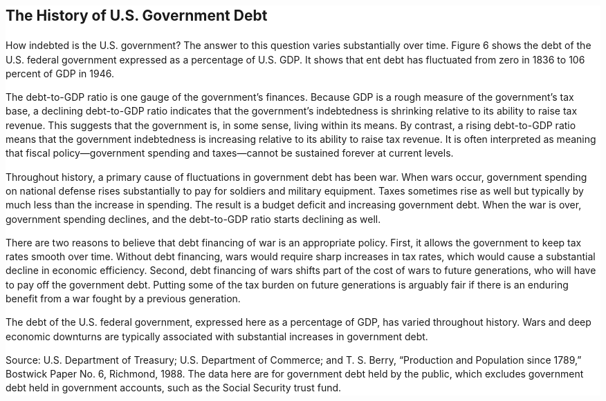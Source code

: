 ## The History of U.S. Government Debt  

How indebted is the U.S. government? The answer to this question varies substantially over time. Figure 6 shows the debt of the U.S. federal government expressed as a percentage of U.S. GDP. It shows that ent debt has fluctuated from zero in 1836 to 106 percent of GDP in 1946.  

The debt-to-GDP ratio is one gauge of the government’s finances. Because GDP is a rough measure of the government’s tax base, a declining debt-to-GDP ratio indicates that the government’s indebtedness is shrinking relative to its ability to raise tax revenue. This suggests that the government is, in some sense, living within its means. By contrast, a rising debt-to-GDP ratio means that the government indebtedness is increasing relative to its ability to raise tax revenue. It is often interpreted as meaning that fiscal policy—government spending and taxes—cannot be sustained forever at current levels.  

Throughout history, a primary cause of fluctuations in government debt has been war. When wars occur, government spending on national defense rises substantially to pay for soldiers and military equipment. Taxes sometimes rise as well but typically by much less than the increase in spending. The result is a budget deficit and increasing government debt. When the war is over, government spending declines, and the debt-to-GDP ratio starts declining as well.  

There are two reasons to believe that debt financing of war is an appropriate policy. First, it allows the government to keep tax rates smooth over time. Without debt financing, wars would require sharp increases in tax rates, which would cause a substantial decline in economic efficiency. Second, debt financing of wars shifts part of the cost of wars to future generations, who will have to pay off the government debt. Putting some of the tax burden on future generations is arguably fair if there is an enduring benefit from a war fought by a previous generation.  

The debt of the U.S. federal government, expressed here as a percentage of GDP, has varied throughout history. Wars and deep economic downturns are typically associated with substantial increases in government debt.  

Source: U.S. Department of Treasury; U.S. Department of Commerce; and T. S. Berry, “Production and Population since 1789,” Bostwick Paper No. 6, Richmond, 1988. The data here are for government debt held by the public, which excludes government debt held in government accounts, such as the Social Security trust fund.  
